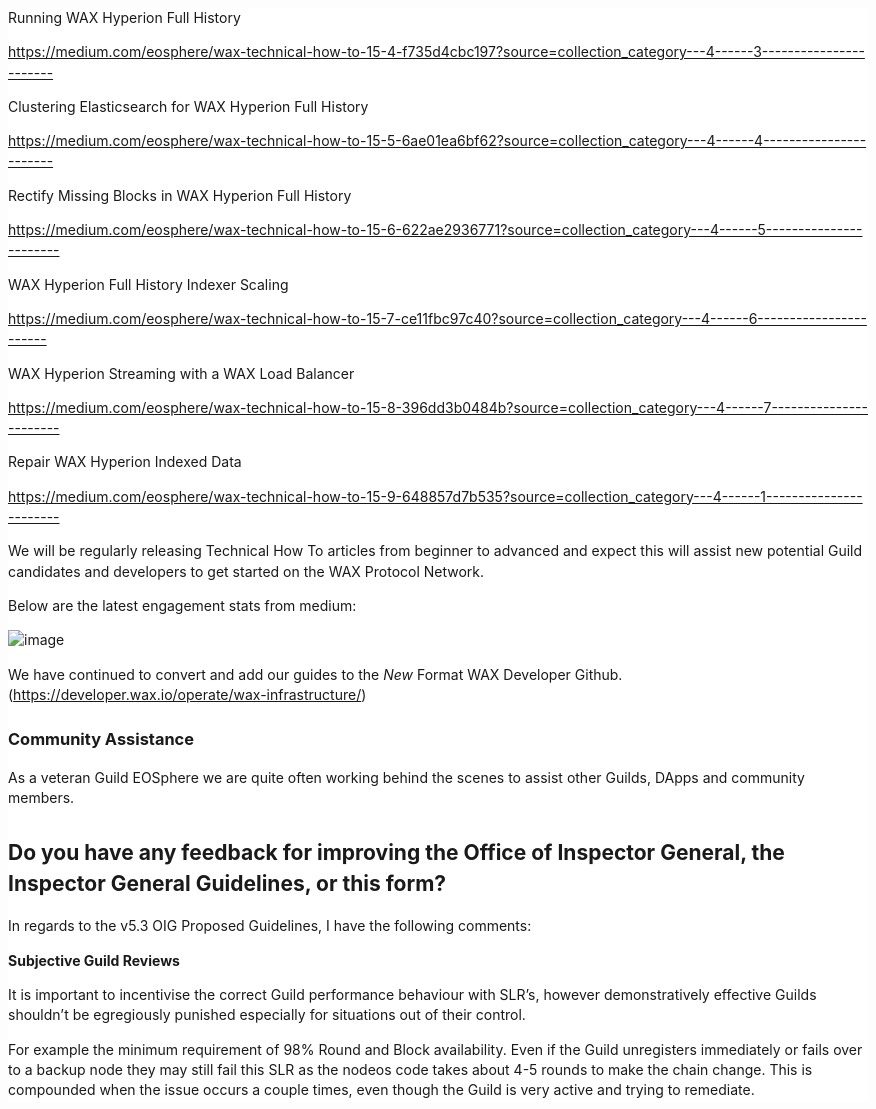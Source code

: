 Running WAX Hyperion Full History

https://medium.com/eosphere/wax-technical-how-to-15-4-f735d4cbc197?source=collection_category---4------3-----------------------

Clustering Elasticsearch for WAX Hyperion Full History

https://medium.com/eosphere/wax-technical-how-to-15-5-6ae01ea6bf62?source=collection_category---4------4-----------------------

Rectify Missing Blocks in WAX Hyperion Full History

https://medium.com/eosphere/wax-technical-how-to-15-6-622ae2936771?source=collection_category---4------5-----------------------

WAX Hyperion Full History Indexer Scaling

https://medium.com/eosphere/wax-technical-how-to-15-7-ce11fbc97c40?source=collection_category---4------6-----------------------

WAX Hyperion Streaming with a WAX Load Balancer

https://medium.com/eosphere/wax-technical-how-to-15-8-396dd3b0484b?source=collection_category---4------7-----------------------

Repair WAX Hyperion Indexed Data

https://medium.com/eosphere/wax-technical-how-to-15-9-648857d7b535?source=collection_category---4------1-----------------------

We will be regularly releasing Technical How To articles from beginner to advanced and expect this will assist new potential Guild candidates and developers to get started on the WAX Protocol Network.

Below are the latest engagement stats from medium:

![image](https://github.com/Rossco99/waxguilds/assets/12730423/5dc8015c-e075-452c-9a28-8cf41136443c)

We have continued to convert and add our guides to the *New* Format WAX Developer Github. (https://developer.wax.io/operate/wax-infrastructure/) 

### Community Assistance
As a veteran Guild EOSphere we are quite often working behind the scenes to assist other Guilds, DApps and community members.

## Do you have any feedback for improving the Office of Inspector General, the Inspector General Guidelines, or this form?
In regards to the v5.3 OIG Proposed Guidelines, I have the following comments:

**Subjective Guild Reviews**

It is important to incentivise the correct Guild performance behaviour with SLR’s, however demonstratively effective Guilds shouldn’t be egregiously punished especially for situations out of their control.

For example the minimum requirement of 98% Round and Block availability. Even if the Guild unregisters immediately or fails over to a backup node they may still fail this SLR as the nodeos code takes about 4-5 rounds to make the chain change. This is compounded when the issue occurs a couple times, even though the Guild is very active and trying to remediate.
